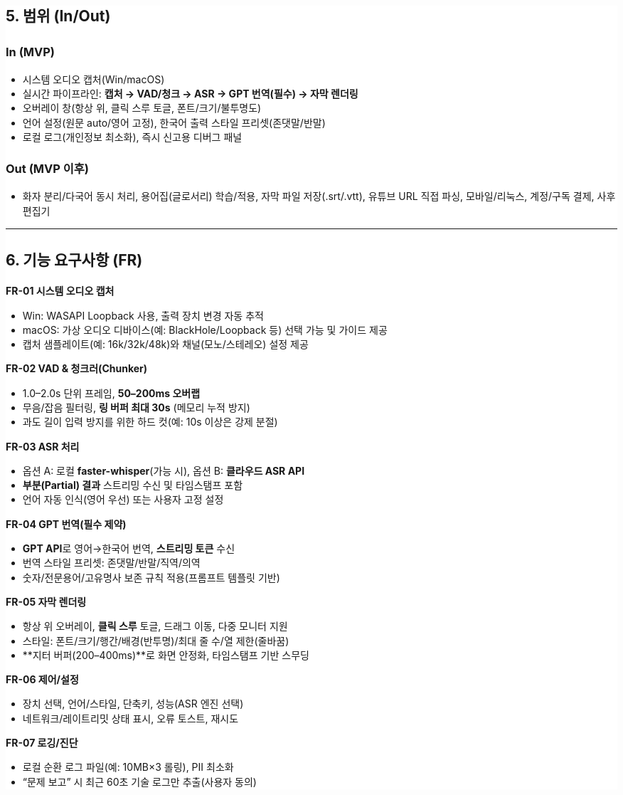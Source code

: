 ## 5. 범위 (In/Out)

### In (MVP)

* 시스템 오디오 캡처(Win/macOS)
* 실시간 파이프라인: **캡처 → VAD/청크 → ASR → GPT 번역(필수) → 자막 렌더링**
* 오버레이 창(항상 위, 클릭 스루 토글, 폰트/크기/불투명도)
* 언어 설정(원문 auto/영어 고정), 한국어 출력 스타일 프리셋(존댓말/반말)
* 로컬 로그(개인정보 최소화), 즉시 신고용 디버그 패널

### Out (MVP 이후)

* 화자 분리/다국어 동시 처리, 용어집(글로서리) 학습/적용, 자막 파일 저장(.srt/.vtt), 유튜브 URL 직접 파싱, 모바일/리눅스, 계정/구독 결제, 사후 편집기

---

## 6. 기능 요구사항 (FR)

**FR-01 시스템 오디오 캡처**

* Win: WASAPI Loopback 사용, 출력 장치 변경 자동 추적
* macOS: 가상 오디오 디바이스(예: BlackHole/Loopback 등) 선택 가능 및 가이드 제공
* 캡처 샘플레이트(예: 16k/32k/48k)와 채널(모노/스테레오) 설정 제공

**FR-02 VAD & 청크러(Chunker)**

* 1.0–2.0s 단위 프레임, **50–200ms 오버랩**
* 무음/잡음 필터링, **링 버퍼 최대 30s** (메모리 누적 방지)
* 과도 길이 입력 방지를 위한 하드 컷(예: 10s 이상은 강제 분절)

**FR-03 ASR 처리**

* 옵션 A: 로컬 **faster-whisper**(가능 시), 옵션 B: **클라우드 ASR API**
* **부분(Partial) 결과** 스트리밍 수신 및 타임스탬프 포함
* 언어 자동 인식(영어 우선) 또는 사용자 고정 설정

**FR-04 GPT 번역(필수 제약)**

* **GPT API**로 영어→한국어 번역, **스트리밍 토큰** 수신
* 번역 스타일 프리셋: 존댓말/반말/직역/의역
* 숫자/전문용어/고유명사 보존 규칙 적용(프롬프트 템플릿 기반)

**FR-05 자막 렌더링**

* 항상 위 오버레이, **클릭 스루** 토글, 드래그 이동, 다중 모니터 지원
* 스타일: 폰트/크기/행간/배경(반투명)/최대 줄 수/열 제한(줄바꿈)
* **지터 버퍼(200–400ms)**로 화면 안정화, 타임스탬프 기반 스무딩

**FR-06 제어/설정**

* 장치 선택, 언어/스타일, 단축키, 성능(ASR 엔진 선택)
* 네트워크/레이트리밋 상태 표시, 오류 토스트, 재시도

**FR-07 로깅/진단**

* 로컬 순환 로그 파일(예: 10MB×3 롤링), PII 최소화
* “문제 보고” 시 최근 60초 기술 로그만 추출(사용자 동의)
